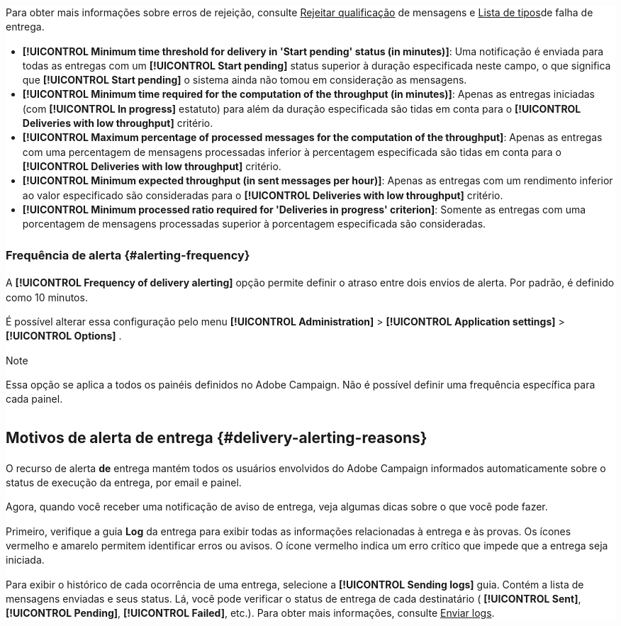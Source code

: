    Para obter mais informações sobre erros de rejeição, consulte [Rejeitar qualificação](../../sending/using/understanding-delivery-failures.md#bounce-mail-qualification) de mensagens e [Lista de tipos](../../sending/using/understanding-delivery-failures.md#delivery-failure-types-and-reasons)de falha de entrega.

* **[!UICONTROL Minimum time threshold for delivery in 'Start pending' status (in minutes)]**: Uma notificação é enviada para todas as entregas com um **[!UICONTROL Start pending]** status superior à duração especificada neste campo, o que significa que **[!UICONTROL Start pending]** o sistema ainda não tomou em consideração as mensagens.
* **[!UICONTROL Minimum time required for the computation of the throughput (in minutes)]**: Apenas as entregas iniciadas (com **[!UICONTROL In progress]** estatuto) para além da duração especificada são tidas em conta para o **[!UICONTROL Deliveries with low throughput]** critério.
* **[!UICONTROL Maximum percentage of processed messages for the computation of the throughput]**: Apenas as entregas com uma percentagem de mensagens processadas inferior à percentagem especificada são tidas em conta para o **[!UICONTROL Deliveries with low throughput]** critério.
* **[!UICONTROL Minimum expected throughput (in sent messages per hour)]**: Apenas as entregas com um rendimento inferior ao valor especificado são consideradas para o **[!UICONTROL Deliveries with low throughput]** critério.
* **[!UICONTROL Minimum processed ratio required for 'Deliveries in progress' criterion]**: Somente as entregas com uma porcentagem de mensagens processadas superior à porcentagem especificada são consideradas.

### Frequência de alerta {#alerting-frequency}

A **[!UICONTROL Frequency of delivery alerting]** opção permite definir o atraso entre dois envios de alerta. Por padrão, é definido como 10 minutos.

É possível alterar essa configuração pelo menu **[!UICONTROL Administration]** &gt; **[!UICONTROL Application settings]** &gt; **[!UICONTROL Options]** .

>[!NOTE]
>
>Essa opção se aplica a todos os painéis definidos no Adobe Campaign. Não é possível definir uma frequência específica para cada painel.

## Motivos de alerta de entrega {#delivery-alerting-reasons}

O recurso de alerta **de** entrega mantém todos os usuários envolvidos do Adobe Campaign informados automaticamente sobre o status de execução da entrega, por email e painel.

Agora, quando você receber uma notificação de aviso de entrega, veja algumas dicas sobre o que você pode fazer.

Primeiro, verifique a guia **Log** da entrega para exibir todas as informações relacionadas à entrega e às provas. Os ícones vermelho e amarelo permitem identificar erros ou avisos. O ícone vermelho indica um erro crítico que impede que a entrega seja iniciada.

Para exibir o histórico de cada ocorrência de uma entrega, selecione a **[!UICONTROL Sending logs]** guia. Contém a lista de mensagens enviadas e seus status. Lá, você pode verificar o status de entrega de cada destinatário ( **[!UICONTROL Sent]**, **[!UICONTROL Pending]**, **[!UICONTROL Failed]**, etc.). Para obter mais informações, consulte [Enviar logs](../../sending/using/monitoring-a-delivery.md#sending-logs).
